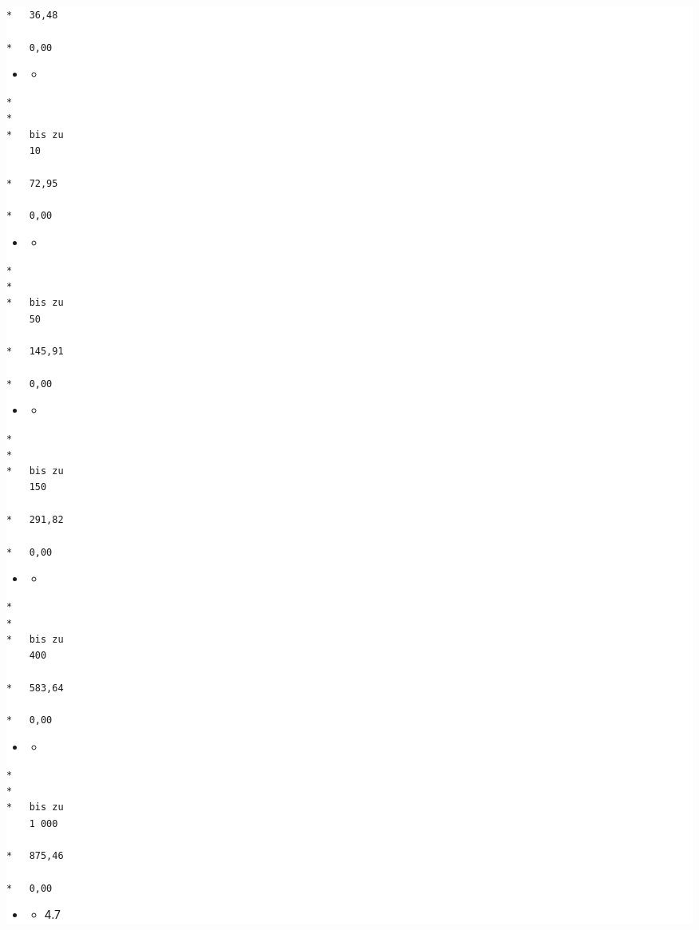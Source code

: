     *   36,48

    *   0,00


*    *
    *
    *
    *   bis zu
        10

    *   72,95

    *   0,00


*    *
    *
    *
    *   bis zu
        50

    *   145,91

    *   0,00


*    *
    *
    *
    *   bis zu
        150

    *   291,82

    *   0,00


*    *
    *
    *
    *   bis zu
        400

    *   583,64

    *   0,00


*    *
    *
    *
    *   bis zu
        1 000

    *   875,46

    *   0,00


*    *   4.7
